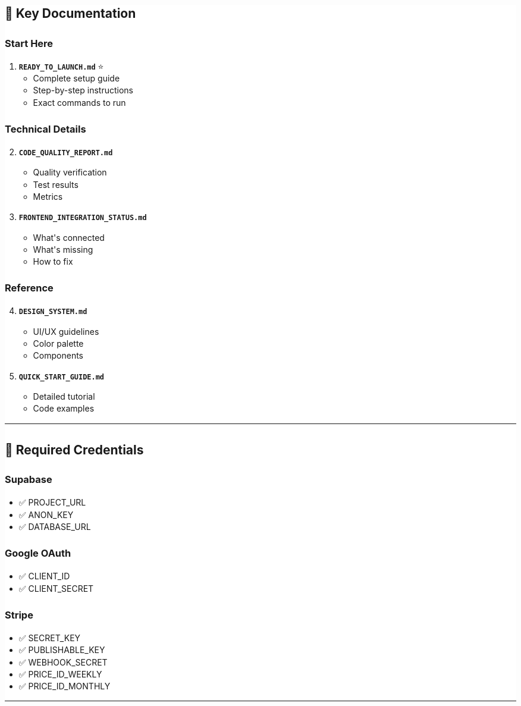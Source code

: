 
## 📖 Key Documentation

### Start Here
1. **`READY_TO_LAUNCH.md`** ⭐
   - Complete setup guide
   - Step-by-step instructions
   - Exact commands to run

### Technical Details
2. **`CODE_QUALITY_REPORT.md`**
   - Quality verification
   - Test results
   - Metrics

3. **`FRONTEND_INTEGRATION_STATUS.md`**
   - What's connected
   - What's missing
   - How to fix

### Reference
4. **`DESIGN_SYSTEM.md`**
   - UI/UX guidelines
   - Color palette
   - Components

5. **`QUICK_START_GUIDE.md`**
   - Detailed tutorial
   - Code examples

---

## 🔐 Required Credentials

### Supabase
- ✅ PROJECT_URL
- ✅ ANON_KEY
- ✅ DATABASE_URL

### Google OAuth
- ✅ CLIENT_ID
- ✅ CLIENT_SECRET

### Stripe
- ✅ SECRET_KEY
- ✅ PUBLISHABLE_KEY
- ✅ WEBHOOK_SECRET
- ✅ PRICE_ID_WEEKLY
- ✅ PRICE_ID_MONTHLY

---